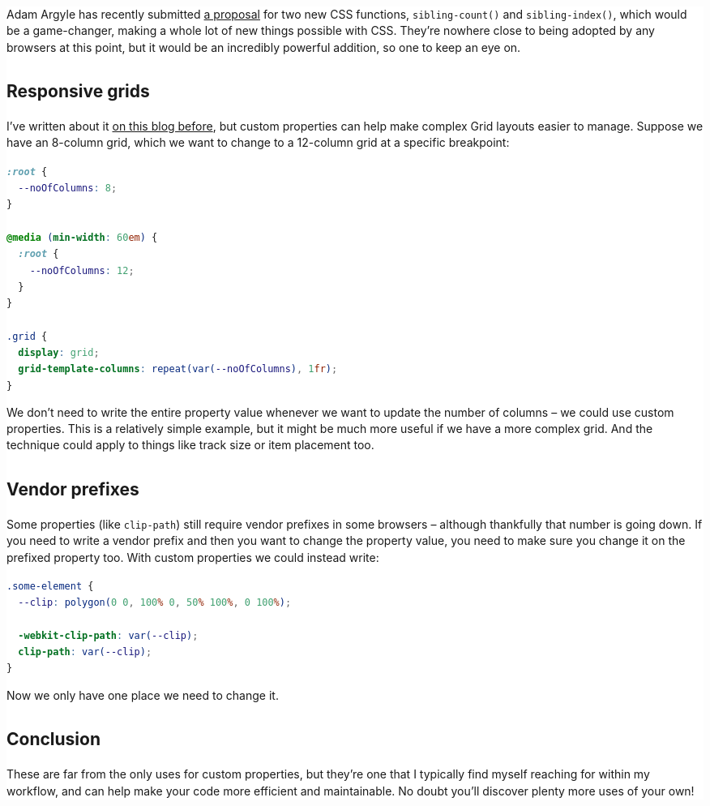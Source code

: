 Adam Argyle has recently submitted [a proposal](https://github.com/w3c/csswg-drafts/issues/4559) for two new CSS functions, `sibling-count()` and `sibling-index()`, which would be a game-changer, making a whole lot of new things possible with CSS. They’re nowhere close to being adopted by any browsers at this point, but it would be an incredibly powerful addition, so one to keep an eye on.

## Responsive grids

I’ve written about it [on this blog before](https://css-irl.info/super-powered-layouts/), but custom properties can help make complex Grid layouts easier to manage. Suppose we have an 8-column grid, which we want to change to a 12-column grid at a specific breakpoint:

```css
:root {
  --noOfColumns: 8;
}

@media (min-width: 60em) {
  :root {
    --noOfColumns: 12;
  }
}

.grid {
  display: grid;
  grid-template-columns: repeat(var(--noOfColumns), 1fr);
}
```

We don’t need to write the entire property value whenever we want to update the number of columns – we could use custom properties. This is a relatively simple example, but it might be much more useful if we have a more complex grid. And the technique could apply to things like track size or item placement too.

## Vendor prefixes

Some properties (like `clip-path`) still require vendor prefixes in some browsers – although thankfully that number is going down. If you need to write a vendor prefix and then you want to change the property value, you need to make sure you change it on the prefixed property too. With custom properties we could instead write:

```css
.some-element {
  --clip: polygon(0 0, 100% 0, 50% 100%, 0 100%);

  -webkit-clip-path: var(--clip);
  clip-path: var(--clip);
}
```

Now we only have one place we need to change it.

## Conclusion

These are far from the only uses for custom properties, but they’re one that I typically find myself reaching for within my workflow, and can help make your code more efficient and maintainable. No doubt you’ll discover plenty more uses of your own!
